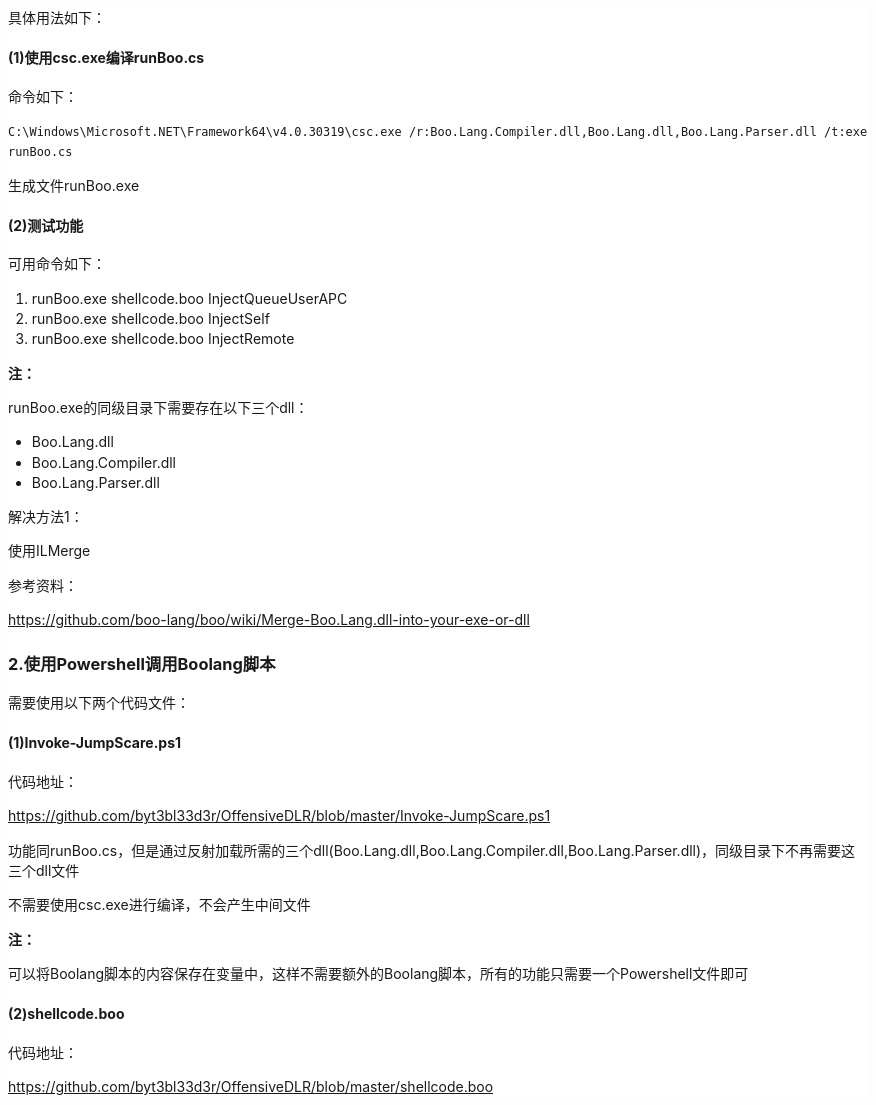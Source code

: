 具体用法如下：

#### (1)使用csc.exe编译runBoo.cs

命令如下：

```
C:\Windows\Microsoft.NET\Framework64\v4.0.30319\csc.exe /r:Boo.Lang.Compiler.dll,Boo.Lang.dll,Boo.Lang.Parser.dll /t:exe runBoo.cs
```

生成文件runBoo.exe

#### (2)测试功能

可用命令如下：

1. runBoo.exe shellcode.boo InjectQueueUserAPC
2. runBoo.exe shellcode.boo InjectSelf
3. runBoo.exe shellcode.boo InjectRemote

**注：**

runBoo.exe的同级目录下需要存在以下三个dll：

- Boo.Lang.dll
- Boo.Lang.Compiler.dll
- Boo.Lang.Parser.dll

解决方法1：

使用ILMerge

参考资料：

https://github.com/boo-lang/boo/wiki/Merge-Boo.Lang.dll-into-your-exe-or-dll

### 2.使用Powershell调用Boolang脚本

需要使用以下两个代码文件：

#### (1)Invoke-JumpScare.ps1

代码地址：

https://github.com/byt3bl33d3r/OffensiveDLR/blob/master/Invoke-JumpScare.ps1

功能同runBoo.cs，但是通过反射加载所需的三个dll(Boo.Lang.dll,Boo.Lang.Compiler.dll,Boo.Lang.Parser.dll)，同级目录下不再需要这三个dll文件

不需要使用csc.exe进行编译，不会产生中间文件

**注：**

可以将Boolang脚本的内容保存在变量中，这样不需要额外的Boolang脚本，所有的功能只需要一个Powershell文件即可

#### (2)shellcode.boo

代码地址：

https://github.com/byt3bl33d3r/OffensiveDLR/blob/master/shellcode.boo
